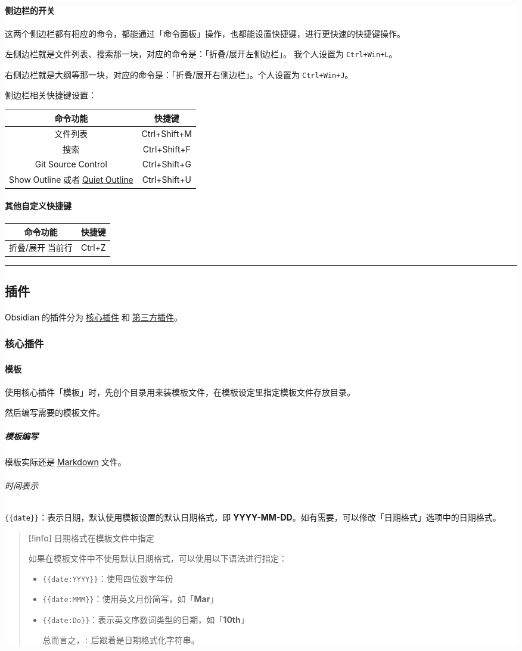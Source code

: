 #### 侧边栏的开关

这两个侧边栏都有相应的命令，都能通过「命令面板」操作，也都能设置快捷键，进行更快速的快捷键操作。

左侧边栏就是文件列表、搜索那一块，对应的命令是：「折叠/展开左侧边栏」。 我个人设置为 `Ctrl+Win+L`。

右侧边栏就是大纲等那一块，对应的命令是：「折叠/展开右侧边栏」。个人设置为 `Ctrl+Win+J`。

侧边栏相关快捷键设置：

|                      命令功能                       |    快捷键    |
|:---------------------------------------------------:|:------------:|
|                      文件列表                       | Ctrl+Shift+M |
|                        搜索                         | Ctrl+Shift+F |
|                 Git Source Control                  | Ctrl+Shift+G |
| Show Outline 或者 [Quiet Outline](#Quiet%20Outline) | Ctrl+Shift+U |

#### 其他自定义快捷键

|     命令功能     | 快捷键 |
|:----------------:|:------:|
| 折叠/展开 当前行 | Ctrl+Z | 

---

## <span id="obn_plugin">插件</span>

Obsidian 的插件分为 [核心插件](#obn_plugins_core) 和 [第三方插件](#obn_plugins_commp)。

### <span id="obn_plugins_core">核心插件</span>

#### <span id="obn_plugins_core_templater">模板</span>

使用核心插件「模板」时，先创个目录用来装模板文件，在模板设定里指定模板文件存放目录。

然后编写需要的模板文件。

##### 模板编写

模板实际还是 [Markdown](../../Markdown/Markdown_Note.md) 文件。

###### 时间表示

`{{date}}`：表示日期，默认使用模板设置的默认日期格式，即 **YYYY-MM-DD**。如有需要，可以修改「日期格式」选项中的日期格式。
> [!info] 日期格式在模板文件中指定
> 
> 如果在模板文件中不使用默认日期格式，可以使用以下语法进行指定：
> * `{{date:YYYY}}`：使用四位数字年份
>  * `{{date:MMM}}`：使用英文月份简写，如「**Mar**」
> * `{{date:Do}}`：表示英文序数词类型的日期，如「**10th**」
>   
>   总而言之，`:` 后跟着是日期格式化字符串。
